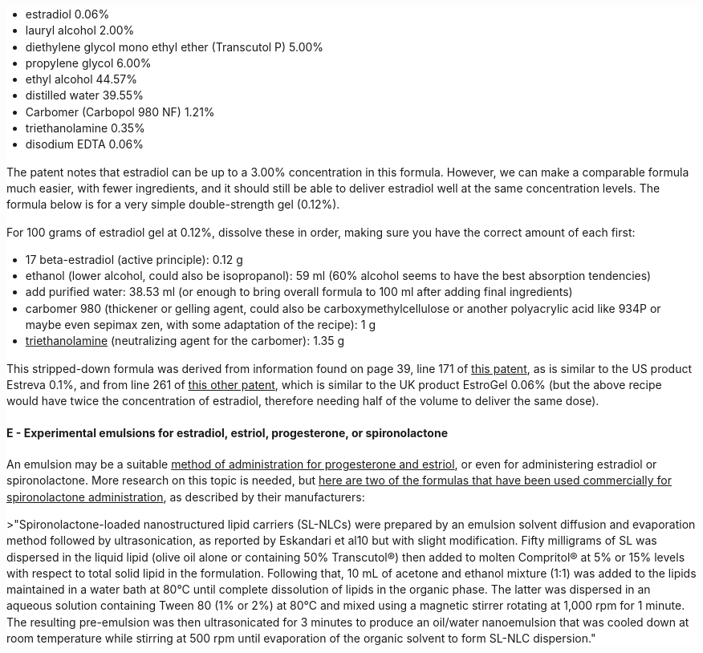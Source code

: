 * estradiol 0.06%
* lauryl alcohol 2.00%
* diethylene glycol mono ethyl ether (Transcutol P) 5.00%
* propylene glycol 6.00%
* ethyl alcohol 44.57%
* distilled water 39.55%
* Carbomer (Carbopol 980 NF) 1.21%
* triethanolamine 0.35%
* disodium EDTA 0.06%

The patent notes that estradiol can be up to a 3.00% concentration in this formula. However, we can make a comparable formula much easier, with fewer ingredients, and it should still be able to deliver estradiol well at the same concentration levels. The formula below is for a very simple double-strength gel (0.12%).

For 100 grams of estradiol gel at 0.12%, dissolve these in order, making sure you have the correct amount of each first:

* 17 beta-estradiol (active principle): 0.12 g 
* ethanol (lower alcohol, could also be isopropanol): 59 ml (60% alcohol seems to have the best absorption tendencies) 
* add purified water: 38.53 ml (or enough to bring overall formula to 100 ml after adding final ingredients)
* carbomer 980 (thickener or gelling agent, could also be carboxymethylcellulose or another polyacrylic acid like 934P or maybe even sepimax zen, with some adaptation of the recipe): 1 g 
* [triethanolamine](https://en.wikipedia.org/wiki/Triethanolamine "triethanolamine - Wikipedia") (neutralizing agent for the carbomer): 1.35 g

This stripped-down formula was derived from information found on page 39, line 171 of [this patent](https://patents.google.com/patent/US20070154533A1/en "steroid concentration patent"), as is similar to the US product Estreva 0.1%, and from line 261 of
[this other patent](https://patents.google.com/patent/US20190160077A1/en "pharmaceutical compositions patent"), which is similar to the UK product EstroGel 0.06% (but the above recipe would have twice the concentration of estradiol, therefore needing half of the volume to deliver the same dose).

#### E - Experimental emulsions for estradiol, estriol, progesterone, or spironolactone

An emulsion may be a suitable [method of administration for progesterone and estriol](https://www.reddit.com/r/estrogel/comments/ghd5cq/plan_e_a_simple_emulsion/?utm_source=share&amp;utm_medium=web2x "initial plan E thread"), or even for administering estradiol or spironolactone. More research on this topic is needed, but [here are two of the formulas that have been used commercially for spironolactone administration](https://www.reddit.com/r/estrogel/comments/gz6nwr/for_plan_e_and_f_how_to_make_liposomes_or_water/?utm_source=share&amp;utm_medium=web2x "emulsion how-to thread"), as described by their manufacturers:

&gt;"Spironolactone-loaded nanostructured lipid carriers (SL-NLCs) were prepared by an emulsion solvent diffusion and evaporation method followed by ultrasonication, as reported by Eskandari et al10 but with slight modification. Fifty milligrams of SL was dispersed in the liquid lipid (olive oil alone or containing 50% Transcutol®) then added to molten Compritol® at 5% or 15% levels with respect to total solid lipid in the formulation. Following that, 10 mL of acetone and ethanol mixture (1:1) was added to the lipids maintained in a water bath at 80°C until complete dissolution of lipids in the organic phase. The latter was dispersed in an aqueous solution containing Tween 80 (1% or 2%) at 80°C and mixed using a magnetic stirrer rotating at 1,000 rpm for 1 minute. The resulting pre-emulsion was then ultrasonicated for 3 minutes to produce an oil/water nanoemulsion that was cooled down at room temperature while stirring at 500 rpm until evaporation of the organic solvent to form SL-NLC dispersion."
